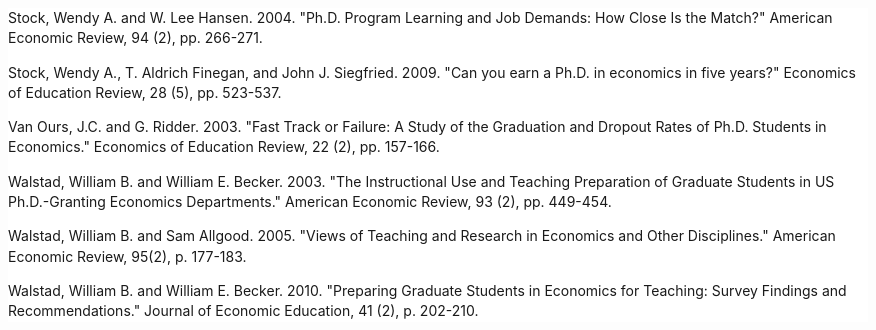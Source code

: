 Stock, Wendy A. and W. Lee Hansen. 2004. "Ph.D. Program Learning and Job Demands: How Close Is the Match?" American Economic Review, 94 (2), pp. 266-271.

Stock, Wendy A., T. Aldrich Finegan, and John J. Siegfried. 2009. "Can you earn a Ph.D. in economics in five years?" Economics of Education Review, 28 (5), pp. 523-537.

Van Ours, J.C. and G. Ridder. 2003. "Fast Track or Failure: A Study of the Graduation and Dropout Rates of Ph.D. Students in Economics." Economics of Education Review, 22 (2), pp. 157-166.

Walstad, William B. and William E. Becker. 2003. "The Instructional Use and Teaching Preparation of Graduate Students in US Ph.D.-Granting Economics Departments." American Economic Review, 93 (2), pp. 449-454.

Walstad, William B. and Sam Allgood. 2005. "Views of Teaching and Research in Economics and Other Disciplines." American Economic Review, 95(2), p. 177-183.

Walstad, William B. and William E. Becker. 2010. "Preparing Graduate Students in Economics for Teaching: Survey Findings and Recommendations." Journal of Economic Education, 41 (2), p. 202-210.